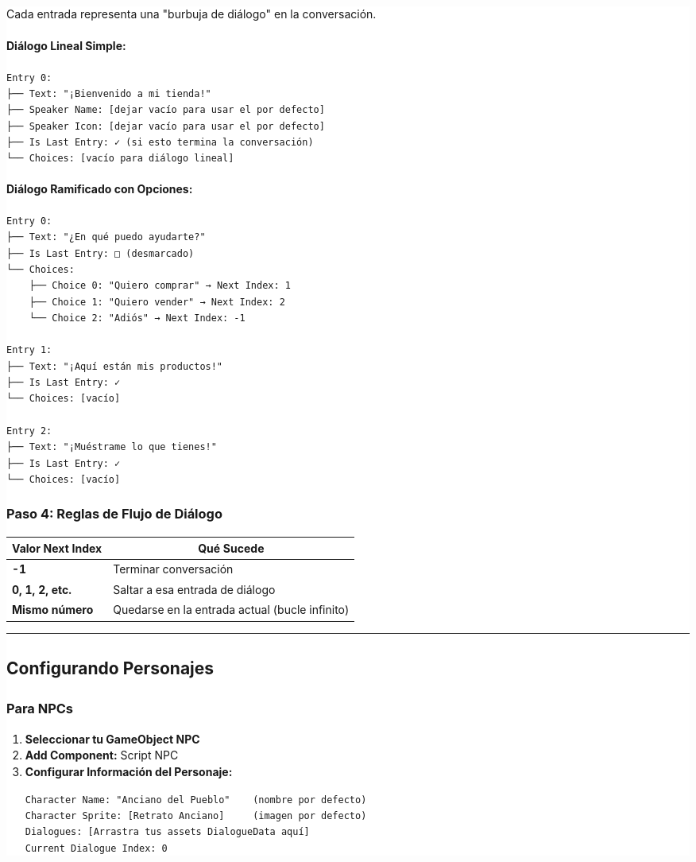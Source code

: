 Cada entrada representa una "burbuja de diálogo" en la conversación.

#### Diálogo Lineal Simple:
```
Entry 0:
├── Text: "¡Bienvenido a mi tienda!"
├── Speaker Name: [dejar vacío para usar el por defecto]
├── Speaker Icon: [dejar vacío para usar el por defecto]
├── Is Last Entry: ✓ (si esto termina la conversación)
└── Choices: [vacío para diálogo lineal]
```

#### Diálogo Ramificado con Opciones:
```
Entry 0:
├── Text: "¿En qué puedo ayudarte?"
├── Is Last Entry: □ (desmarcado)
└── Choices:
    ├── Choice 0: "Quiero comprar" → Next Index: 1
    ├── Choice 1: "Quiero vender" → Next Index: 2
    └── Choice 2: "Adiós" → Next Index: -1

Entry 1:
├── Text: "¡Aquí están mis productos!"
├── Is Last Entry: ✓
└── Choices: [vacío]

Entry 2:
├── Text: "¡Muéstrame lo que tienes!"
├── Is Last Entry: ✓
└── Choices: [vacío]
```

### Paso 4: Reglas de Flujo de Diálogo

| Valor Next Index | Qué Sucede |
|------------------|------------|
| **-1** | Terminar conversación |
| **0, 1, 2, etc.** | Saltar a esa entrada de diálogo |
| **Mismo número** | Quedarse en la entrada actual (bucle infinito) |

---

## Configurando Personajes

### Para NPCs

1. **Seleccionar tu GameObject NPC**
2. **Add Component:** Script NPC
3. **Configurar Información del Personaje:**
   ```
   Character Name: "Anciano del Pueblo"    (nombre por defecto)
   Character Sprite: [Retrato Anciano]     (imagen por defecto)
   Dialogues: [Arrastra tus assets DialogueData aquí]
   Current Dialogue Index: 0
   ```
